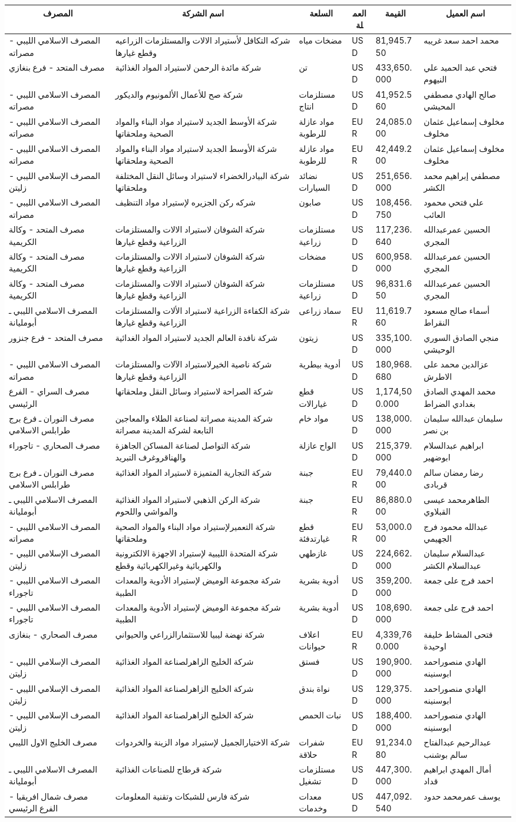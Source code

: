 | المصرف | اسم الشركة | السلعة | العملة | القيمة | اسم العميل |
|---------|-----------|--------|--------|--------|------------|
| المصرف الاسلامي الليبي - مصراته | شركه التكافل لأستيراد الالات والمستلزمات الزراعيه وقطع غيارها | مضخات مياه | USD | 81,945.750 | محمد احمد سعد غريبه |
| مصرف المتحد - فرع بنغازي | شركة مائدة الرحمن لاستيراد المواد الغذائية | تن | USD | 433,650.000 | فتحي عبد الحميد علي النيهوم |
| المصرف الاسلامي الليبي - مصراته | شركة صح للأعمال الألمونيوم والديكور | مستلزمات انتاج | USD | 41,952.560 | صالح الهادي مصطفي المحيشي |
| المصرف الاسلامي الليبي - مصراته | شركة الأوسط الجديد لاستيراد مواد البناء والمواد الصحية وملحقاتها | مواد عازلة للرطوبة | EUR | 24,085.000 | مخلوف إسماعيل عثمان مخلوف |
| المصرف الاسلامي الليبي - مصراته | شركة الأوسط الجديد لاستيراد مواد البناء والمواد الصحية وملحقاتها | مواد عازلة للرطوبة | EUR | 42,449.200 | مخلوف إسماعيل عثمان مخلوف |
| المصرف الإسلامي الليبي - زليتن | شركة البيادرالخضراء لاستيراد وسائل النقل المختلفة وملحقاتها | نضائد السيارات | USD | 251,656.000 | مصطفي إبراهيم محمد الكشر |
| المصرف الاسلامي الليبي - مصراته | شركه ركن الجزيره لإستيراد مواد التنظيف | صابون | USD | 108,456.750 | علي فتحي محمود العائب |
| مصرف المتحد - وكالة الكريمية | شركة الشوفان لاستيراد الالات والمستلزمات الزراعية وقطع غيارها | مستلزمات زراعية | USD | 117,236.640 | الحسين عمرعبدالله المجري |
| مصرف المتحد - وكالة الكريمية | شركة الشوفان لاستيراد الالات والمستلزمات الزراعية وقطع غيارها | مضخات | USD | 600,958.000 | الحسين عمرعبدالله المجري |
| مصرف المتحد - وكالة الكريمية | شركة الشوفان لاستيراد الالات والمستلزمات الزراعية وقطع غيارها | مستلزمات زراعية | USD | 96,831.650 | الحسين عمرعبدالله المجري |
| المصرف الاسلامي الليبي ـ أبومليانة | شركة الكفاءة الزراعية لاستيراد الألات والمستلزمات الزراعية وقطع غيارها | سماد زراعى | EUR | 11,619.760 | أسماء صالح مسعود النقراط |
| مصرف المتحد - فرع جنزور | شركة نافدة العالم الجديد لاستيراد المواد الغدائية | زيتون | USD | 335,100.000 | منجي الصادق السوري الوحيشي |
| المصرف الاسلامي الليبي - مصراته | شركة ناصية الخيرلاستيراد الآلات والمستلزمات الزراعية وقطع غيارها | أدوية بيطرية | USD | 180,968.680 | عزالدين محمد على الاطرش |
| مصرف السراي - الفرع الرئيسي | شركة الصراحة لاستيراد وسائل النقل وملحقاتها | قطع غيارالات | USD | 1,174,500.000 | محمد المهدي الصادق بغدادي الضراط |
| مصرف النوران ـ فرع برج طرابلس الاسلامي | شركة المدينة مصراتة لصناعة الطلاء والمعاجين التابعة لشركة المدينة مصراتة | مواد خام | USD | 138,000.000 | سليمان عبدالله سليمان بن نصر |
| مصرف الصحاري - تاجوراء | شركة التواصل لصناعة المساكن الجاهزة والهناقروغرف التبريد | الواح عازلة | USD | 215,379.000 | ابراهيم عبدالسلام ابوضهير |
| مصرف النوران ـ فرع برج طرابلس الاسلامي | شركة التجارية المتميزة لاستيراد المواد الغذائية | جبنة | EUR | 79,440.000 | رضا رمضان سالم قربادى |
| المصرف الاسلامي الليبي ـ أبومليانة | شركة الركن الذهبي لاستيراد المواد الغذائية والمواشي واللحوم | جبنة | EUR | 86,880.000 | الطاهرمحمد عيسى القبلاوي |
| المصرف الاسلامي الليبي - مصراته | شركة التعميرلإستيراد مواد البناء والمواد الصحية وملحقاتها | قطع غيارتدفئة | EUR | 53,000.000 | عبدالله محمود فرج الجهيمي |
| المصرف الإسلامي الليبي - زليتن | شركة المتحدة الليبية لإستيراد الاجهزة الالكترونية والكهربائية وغيرالكهربائية وقطع | غازطهي | USD | 224,662.000 | عبدالسلام سليمان عبدالسلام الكشر |
| المصرف الاسلامي الليبي - تاجوراء | شركة مجموعة الوميض لإستيراد الأدوية والمعدات الطبية | أدوية بشرية | USD | 359,200.000 | احمد فرج على جمعة |
| المصرف الاسلامي الليبي - تاجوراء | شركة مجموعة الوميض لإستيراد الأدوية والمعدات الطبية | أدوية بشرية | USD | 108,690.000 | احمد فرج على جمعة |
| مصرف الصحاري - بنغازى | شركة نهضة ليبيا للاستثمارالزراعي والحيواني | اعلاف حيوانات | EUR | 4,339,760.000 | فتحى المشاط خليفة اوحيدة |
| المصرف الإسلامي الليبي - زليتن | شركة الخليج الزاهرلصناعة المواد الغذائية | فستق | USD | 190,900.000 | الهادي منصوراحمد ابوسنينه |
| المصرف الإسلامي الليبي - زليتن | شركة الخليج الزاهرلصناعة المواد الغذائية | نواة بندق | USD | 129,375.000 | الهادي منصوراحمد ابوسنينه |
| المصرف الإسلامي الليبي - زليتن | شركة الخليج الزاهرلصناعة المواد الغذائية | نبات الحمص | USD | 188,400.000 | الهادي منصوراحمد ابوسنينه |
| مصرف الخليج الاول الليبي | شركة الاختيارالجميل لإستيراد مواد الزينة والخردوات | شفرات حلاقة | EUR | 91,234.080 | عبدالرحيم عبدالفتاح سالم بوشنب |
| المصرف الاسلامي الليبي ـ أبومليانة | شركة قرطاج للصناعات الغذائية | مستلزمات تشغيل | USD | 447,300.000 | أمال المهدي ابراهيم قداد |
| مصرف شمال افريقيا - الفرع الرئيسي | شركة فارس للشبكات وتقنية المعلومات | معدات وخدمات | USD | 447,092.540 | يوسف عمرمحمد حدود |
